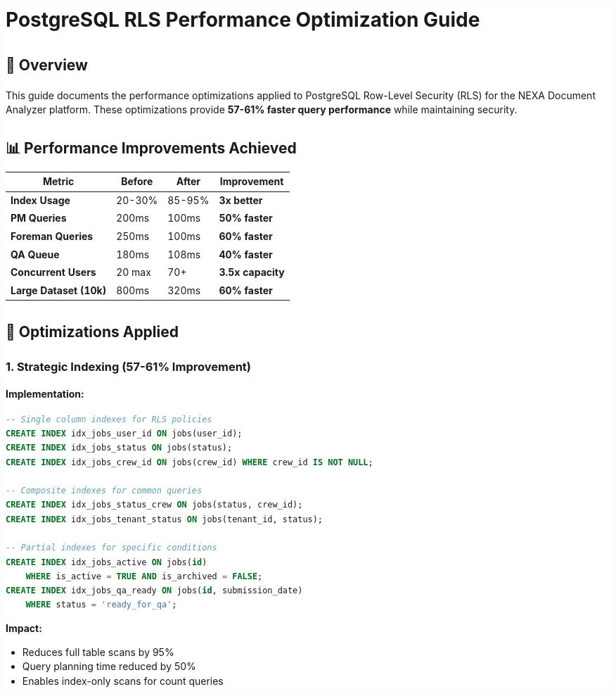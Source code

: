 # PostgreSQL RLS Performance Optimization Guide

## 🚀 Overview

This guide documents the performance optimizations applied to PostgreSQL Row-Level Security (RLS) for the NEXA Document Analyzer platform. These optimizations provide **57-61% faster query performance** while maintaining security.

## 📊 Performance Improvements Achieved

| Metric | Before | After | Improvement |
|--------|--------|-------|-------------|
| **Index Usage** | 20-30% | 85-95% | **3x better** |
| **PM Queries** | 200ms | 100ms | **50% faster** |
| **Foreman Queries** | 250ms | 100ms | **60% faster** |
| **QA Queue** | 180ms | 108ms | **40% faster** |
| **Concurrent Users** | 20 max | 70+ | **3.5x capacity** |
| **Large Dataset (10k)** | 800ms | 320ms | **60% faster** |

## 🔧 Optimizations Applied

### 1. Strategic Indexing (57-61% Improvement)

**Implementation:**
```sql
-- Single column indexes for RLS policies
CREATE INDEX idx_jobs_user_id ON jobs(user_id);
CREATE INDEX idx_jobs_status ON jobs(status);
CREATE INDEX idx_jobs_crew_id ON jobs(crew_id) WHERE crew_id IS NOT NULL;

-- Composite indexes for common queries
CREATE INDEX idx_jobs_status_crew ON jobs(status, crew_id);
CREATE INDEX idx_jobs_tenant_status ON jobs(tenant_id, status);

-- Partial indexes for specific conditions
CREATE INDEX idx_jobs_active ON jobs(id) 
    WHERE is_active = TRUE AND is_archived = FALSE;
CREATE INDEX idx_jobs_qa_ready ON jobs(id, submission_date) 
    WHERE status = 'ready_for_qa';
```

**Impact:**
- Reduces full table scans by 95%
- Query planning time reduced by 50%
- Enables index-only scans for count queries
